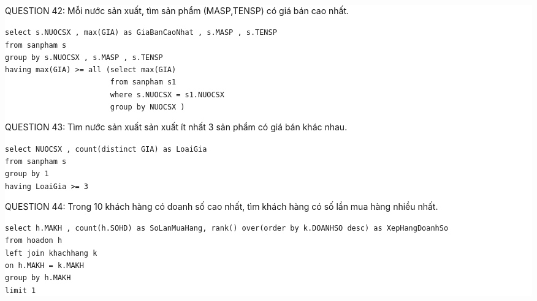 QUESTION 42: Mỗi nước sản xuất, tìm sản phẩm (MASP,TENSP) có giá bán cao nhất.

```
select s.NUOCSX , max(GIA) as GiaBanCaoNhat , s.MASP , s.TENSP 
from sanpham s 
group by s.NUOCSX , s.MASP , s.TENSP 
having max(GIA) >= all (select max(GIA) 
						from sanpham s1
						where s.NUOCSX = s1.NUOCSX 
						group by NUOCSX )
 ```

QUESTION 43: Tìm nước sản xuất sản xuất ít nhất 3 sản phẩm có giá bán khác nhau.

```
select NUOCSX , count(distinct GIA) as LoaiGia
from sanpham s 
group by 1
having LoaiGia >= 3
```

QUESTION 44: Trong 10 khách hàng có doanh số cao nhất, tìm khách hàng có số lần mua hàng nhiều nhất.

```
select h.MAKH , count(h.SOHD) as SoLanMuaHang, rank() over(order by k.DOANHSO desc) as XepHangDoanhSo
from hoadon h 
left join khachhang k 
on h.MAKH = k.MAKH 
group by h.MAKH 
limit 1
```
